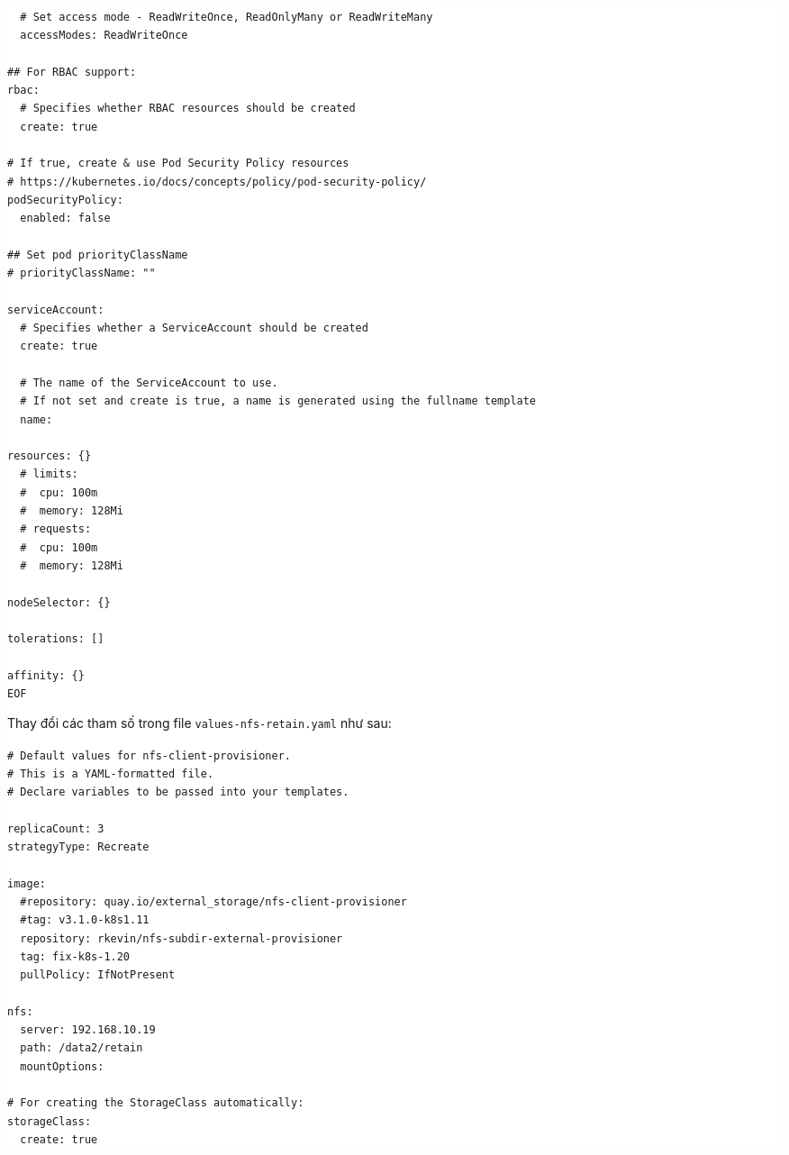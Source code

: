 ```
  # Set access mode - ReadWriteOnce, ReadOnlyMany or ReadWriteMany
  accessModes: ReadWriteOnce

## For RBAC support:
rbac:
  # Specifies whether RBAC resources should be created
  create: true

# If true, create & use Pod Security Policy resources
# https://kubernetes.io/docs/concepts/policy/pod-security-policy/
podSecurityPolicy:
  enabled: false

## Set pod priorityClassName
# priorityClassName: ""

serviceAccount:
  # Specifies whether a ServiceAccount should be created
  create: true

  # The name of the ServiceAccount to use.
  # If not set and create is true, a name is generated using the fullname template
  name:

resources: {}
  # limits:
  #  cpu: 100m
  #  memory: 128Mi
  # requests:
  #  cpu: 100m
  #  memory: 128Mi

nodeSelector: {}

tolerations: []

affinity: {}
EOF
```

Thay đổi các tham số trong file `values-nfs-retain.yaml` như sau:
```
# Default values for nfs-client-provisioner.
# This is a YAML-formatted file.
# Declare variables to be passed into your templates.

replicaCount: 3
strategyType: Recreate

image:
  #repository: quay.io/external_storage/nfs-client-provisioner
  #tag: v3.1.0-k8s1.11
  repository: rkevin/nfs-subdir-external-provisioner
  tag: fix-k8s-1.20
  pullPolicy: IfNotPresent

nfs:
  server: 192.168.10.19
  path: /data2/retain
  mountOptions:

# For creating the StorageClass automatically:
storageClass:
  create: true
```